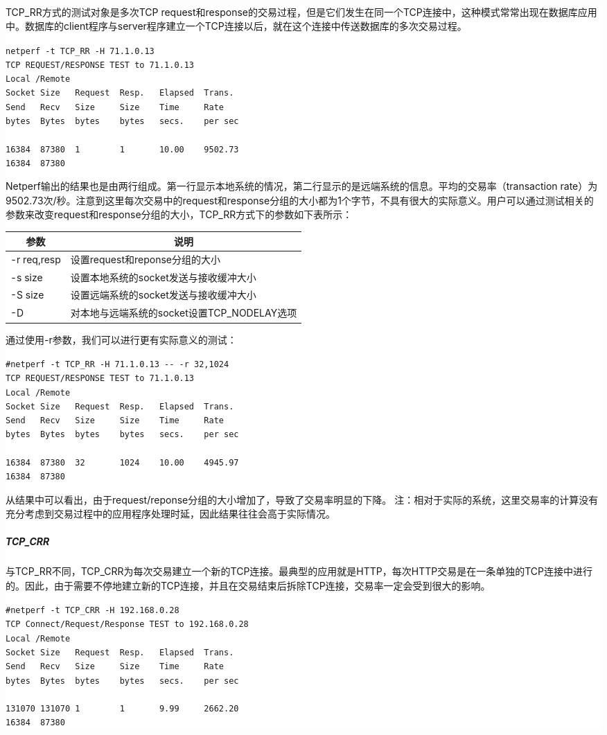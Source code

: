 TCP_RR方式的测试对象是多次TCP request和response的交易过程，但是它们发生在同一个TCP连接中，这种模式常常出现在数据库应用中。数据库的client程序与server程序建立一个TCP连接以后，就在这个连接中传送数据库的多次交易过程。

~~~
netperf -t TCP_RR -H 71.1.0.13
TCP REQUEST/RESPONSE TEST to 71.1.0.13
Local /Remote
Socket Size   Request  Resp.   Elapsed  Trans.
Send   Recv   Size     Size    Time     Rate
bytes  Bytes  bytes    bytes   secs.    per sec
  
16384  87380  1        1       10.00    9502.73
16384  87380
~~~

Netperf输出的结果也是由两行组成。第一行显示本地系统的情况，第二行显示的是远端系统的信息。平均的交易率（transaction rate）为9502.73次/秒。注意到这里每次交易中的request和response分组的大小都为1个字节，不具有很大的实际意义。用户可以通过测试相关的参数来改变request和response分组的大小，TCP_RR方式下的参数如下表所示：

| **参数**    | 说明                                        |
| ----------- | ------------------------------------------- |
| -r req,resp | 设置request和reponse分组的大小              |
| -s size     | 设置本地系统的socket发送与接收缓冲大小      |
| -S size     | 设置远端系统的socket发送与接收缓冲大小      |
| -D          | 对本地与远端系统的socket设置TCP_NODELAY选项 |

通过使用-r参数，我们可以进行更有实际意义的测试：

~~~
#netperf -t TCP_RR -H 71.1.0.13 -- -r 32,1024
TCP REQUEST/RESPONSE TEST to 71.1.0.13
Local /Remote
Socket Size   Request  Resp.   Elapsed  Trans.
Send   Recv   Size     Size    Time     Rate
bytes  Bytes  bytes    bytes   secs.    per sec
  
16384  87380  32       1024    10.00    4945.97
16384  87380
~~~

从结果中可以看出，由于request/reponse分组的大小增加了，导致了交易率明显的下降。 注：相对于实际的系统，这里交易率的计算没有充分考虑到交易过程中的应用程序处理时延，因此结果往往会高于实际情况。

##### TCP_CRR

与TCP_RR不同，TCP_CRR为每次交易建立一个新的TCP连接。最典型的应用就是HTTP，每次HTTP交易是在一条单独的TCP连接中进行的。因此，由于需要不停地建立新的TCP连接，并且在交易结束后拆除TCP连接，交易率一定会受到很大的影响。

~~~
#netperf -t TCP_CRR -H 192.168.0.28 
TCP Connect/Request/Response TEST to 192.168.0.28
Local /Remote
Socket Size   Request  Resp.   Elapsed  Trans.
Send   Recv   Size     Size    Time     Rate
bytes  Bytes  bytes    bytes   secs.    per sec
  
131070 131070 1        1       9.99     2662.20
16384  87380
~~~

